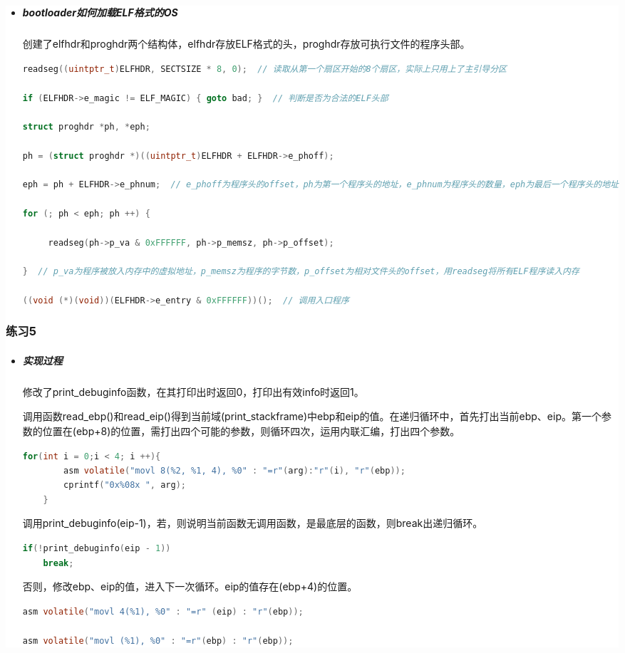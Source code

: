   

- ##### bootloader如何加载ELF格式的OS

  创建了elfhdr和proghdr两个结构体，elfhdr存放ELF格式的头，proghdr存放可执行文件的程序头部。

  ```c
  readseg((uintptr_t)ELFHDR, SECTSIZE * 8, 0);  // 读取从第一个扇区开始的8个扇区，实际上只用上了主引导分区
  
  if (ELFHDR->e_magic != ELF_MAGIC) { goto bad; }  // 判断是否为合法的ELF头部
  
  struct proghdr *ph, *eph;
  
  ph = (struct proghdr *)((uintptr_t)ELFHDR + ELFHDR->e_phoff);
  
  eph = ph + ELFHDR->e_phnum;  // e_phoff为程序头的offset，ph为第一个程序头的地址，e_phnum为程序头的数量，eph为最后一个程序头的地址
  
  for (; ph < eph; ph ++) {                                                                                                                                                                                                                             
  
       readseg(ph->p_va & 0xFFFFFF, ph->p_memsz, ph->p_offset);
  
  }  // p_va为程序被放入内存中的虚拟地址，p_memsz为程序的字节数，p_offset为相对文件头的offset，用readseg将所有ELF程序读入内存
  
  ((void (*)(void))(ELFHDR->e_entry & 0xFFFFFF))();  // 调用入口程序
  ```

  

### 练习5

- ##### **实现过程**

  修改了print_debuginfo函数，在其打印出<unknow>时返回0，打印出有效info时返回1。

  调用函数read_ebp()和read_eip()得到当前域(print_stackframe)中ebp和eip的值。在递归循环中，首先打出当前ebp、eip。第一个参数的位置在(ebp+8)的位置，需打出四个可能的参数，则循环四次，运用内联汇编，打出四个参数。

  ```c
  for(int i = 0;i < 4; i ++){
          asm volatile("movl 8(%2, %1, 4), %0" : "=r"(arg):"r"(i), "r"(ebp));
          cprintf("0x%08x ", arg);
      }
  ```

  调用print_debuginfo(eip-1)，若<unknow>，则说明当前函数无调用函数，是最底层的函数，则break出递归循环。

  ```c
  if(!print_debuginfo(eip - 1))
      break;
  ```

  否则，修改ebp、eip的值，进入下一次循环。eip的值存在(ebp+4)的位置。

  ```c
  asm volatile("movl 4(%1), %0" : "=r" (eip) : "r"(ebp));
  
  asm volatile("movl (%1), %0" : "=r"(ebp) : "r"(ebp));
  ```
